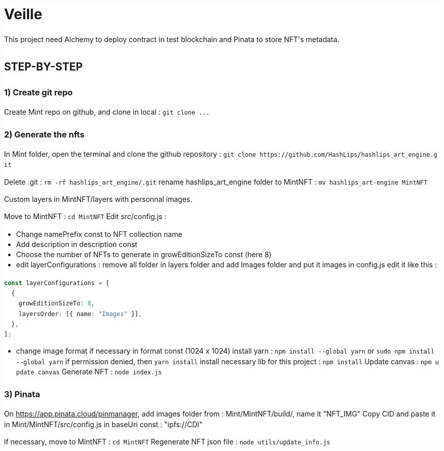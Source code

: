 # Veille

This project need Alchemy to deploy contract in test blockchain and Pinata to store NFT's metadata.

## STEP-BY-STEP

### 1) Create git repo

Create Mint repo on github, and clone in local : `git clone ...`

### 2) Generate the nfts

In Mint folder, open the terminal and clone the github repository : `git clone https://github.com/HashLips/hashlips_art_engine.git `

Delete .git : `rm -rf hashlips_art_engine/.git`
rename hashlips_art_engine folder to MintNFT : `mv hashlips_art-engine MintNFT`

Custom layers in MintNFT/layers with personnal images.

Move to MintNFT : `cd MintNFT`
Edit src/config.js :

- Change namePrefix const to NFT collection name
- Add description in description const
- Choose the number of NFTs to generate in growEditionSizeTo const (here 8)
- edit layerConfigurations : remove all folder in layers folder and add Images folder and put it images
  in config.js edit it like this :

```ts
const layerConfigurations = [
  {
    growEditionSizeTo: 8,
    layersOrder: [{ name: "Images" }],
  },
];
```

- change image format if necessary in format const (1024 x 1024)
  install yarn : `npm install --global yarn` or `sudo npm install --global yarn` if permission denied, then `yarn install`
  install necessary lib for this project : `npm install`
  Update canvas : `npm update canvas`
  Generate NFT : `node index.js`

### 3) Pinata

On https://app.pinata.cloud/pinmanager, add images folder from : Mint/MintNFT/build/, name it "NFT_IMG"
Copy CID and paste it in Mint/MintNFT/src/config.js in baseUri const : "ipfs://CDI"

if necessary, move to MintNFT : `cd MintNFT`
Regenerate NFT json file : `node utils/update_info.js`
